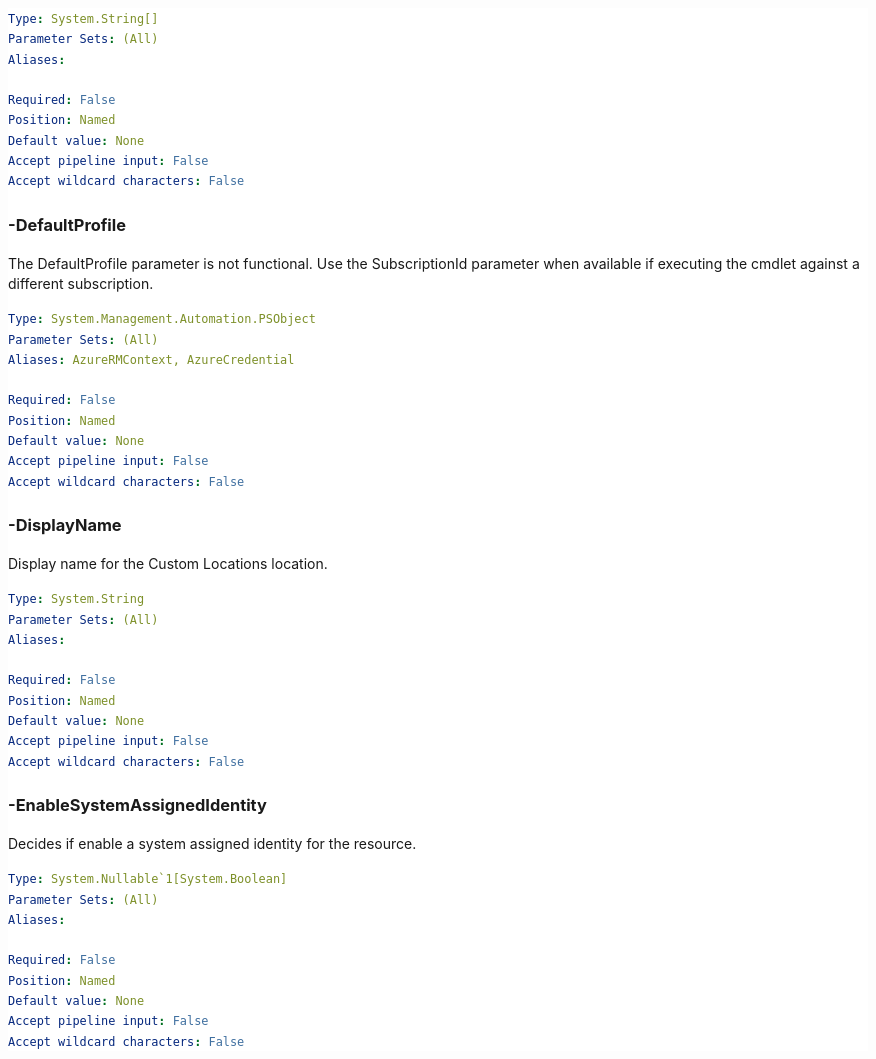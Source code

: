 ```yaml
Type: System.String[]
Parameter Sets: (All)
Aliases:

Required: False
Position: Named
Default value: None
Accept pipeline input: False
Accept wildcard characters: False
```

### -DefaultProfile
The DefaultProfile parameter is not functional.
Use the SubscriptionId parameter when available if executing the cmdlet against a different subscription.

```yaml
Type: System.Management.Automation.PSObject
Parameter Sets: (All)
Aliases: AzureRMContext, AzureCredential

Required: False
Position: Named
Default value: None
Accept pipeline input: False
Accept wildcard characters: False
```

### -DisplayName
Display name for the Custom Locations location.

```yaml
Type: System.String
Parameter Sets: (All)
Aliases:

Required: False
Position: Named
Default value: None
Accept pipeline input: False
Accept wildcard characters: False
```

### -EnableSystemAssignedIdentity
Decides if enable a system assigned identity for the resource.

```yaml
Type: System.Nullable`1[System.Boolean]
Parameter Sets: (All)
Aliases:

Required: False
Position: Named
Default value: None
Accept pipeline input: False
Accept wildcard characters: False
```
